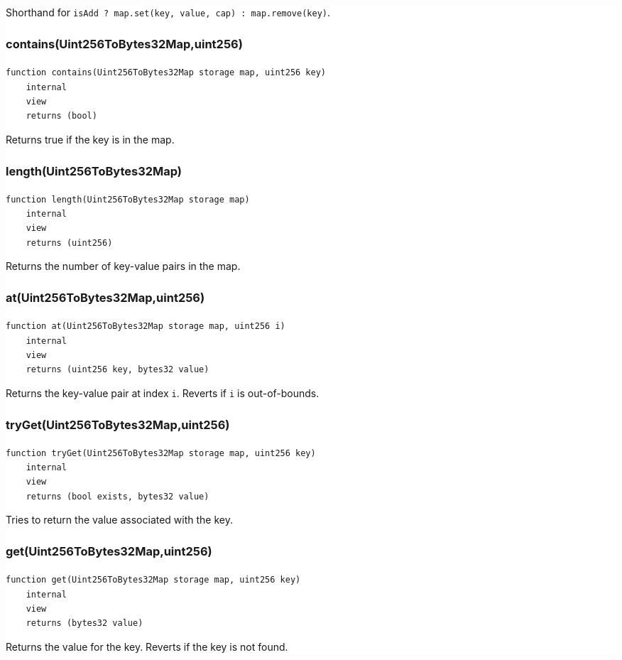 Shorthand for `isAdd ? map.set(key, value, cap) : map.remove(key)`.

### contains(Uint256ToBytes32Map,uint256)

```solidity
function contains(Uint256ToBytes32Map storage map, uint256 key)
    internal
    view
    returns (bool)
```

Returns true if the key is in the map.

### length(Uint256ToBytes32Map)

```solidity
function length(Uint256ToBytes32Map storage map)
    internal
    view
    returns (uint256)
```

Returns the number of key-value pairs in the map.

### at(Uint256ToBytes32Map,uint256)

```solidity
function at(Uint256ToBytes32Map storage map, uint256 i)
    internal
    view
    returns (uint256 key, bytes32 value)
```

Returns the key-value pair at index `i`. Reverts if `i` is out-of-bounds.

### tryGet(Uint256ToBytes32Map,uint256)

```solidity
function tryGet(Uint256ToBytes32Map storage map, uint256 key)
    internal
    view
    returns (bool exists, bytes32 value)
```

Tries to return the value associated with the key.

### get(Uint256ToBytes32Map,uint256)

```solidity
function get(Uint256ToBytes32Map storage map, uint256 key)
    internal
    view
    returns (bytes32 value)
```

Returns the value for the key. Reverts if the key is not found.
